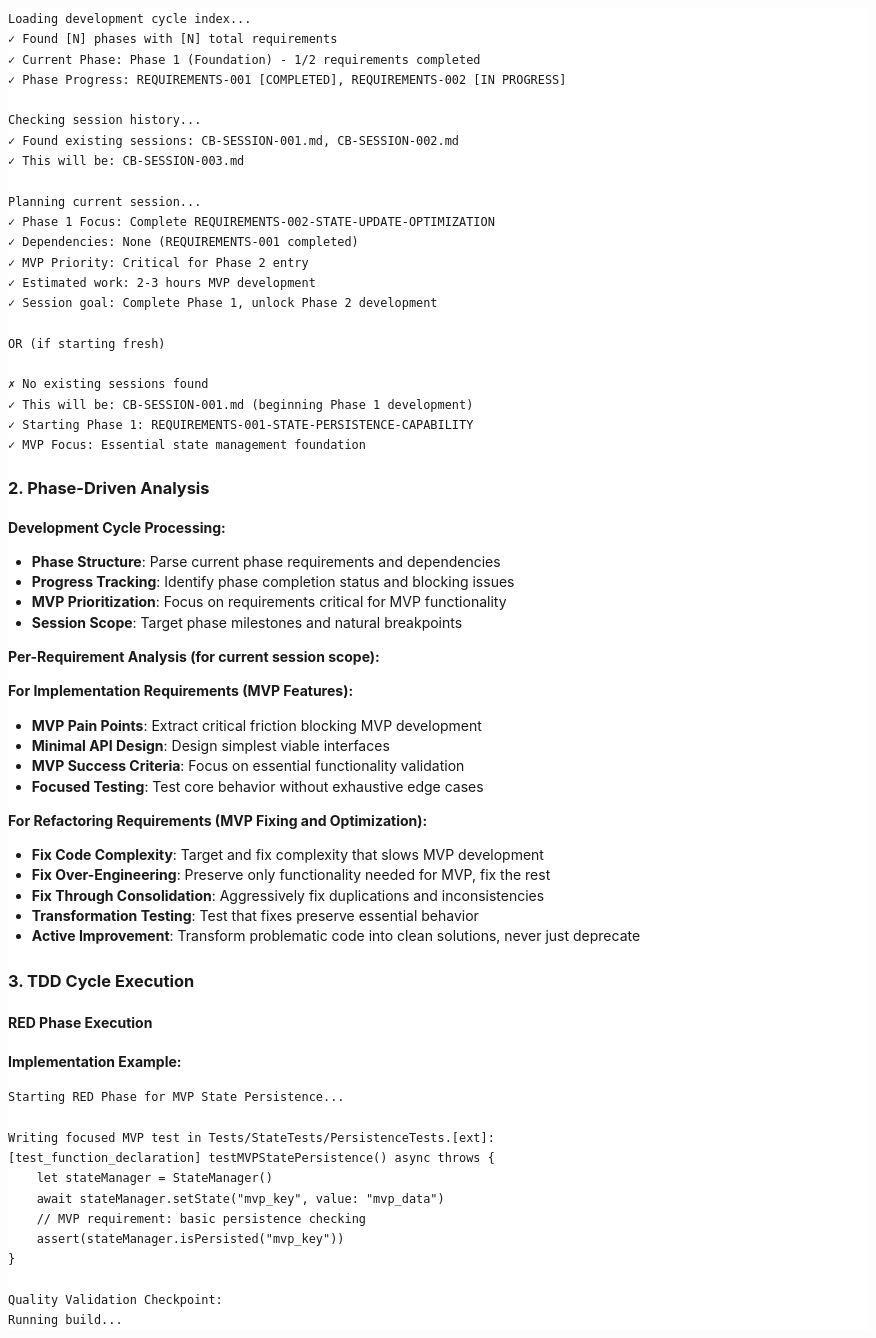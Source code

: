 ```
Loading development cycle index...
✓ Found [N] phases with [N] total requirements
✓ Current Phase: Phase 1 (Foundation) - 1/2 requirements completed
✓ Phase Progress: REQUIREMENTS-001 [COMPLETED], REQUIREMENTS-002 [IN PROGRESS]

Checking session history...
✓ Found existing sessions: CB-SESSION-001.md, CB-SESSION-002.md
✓ This will be: CB-SESSION-003.md

Planning current session...
✓ Phase 1 Focus: Complete REQUIREMENTS-002-STATE-UPDATE-OPTIMIZATION
✓ Dependencies: None (REQUIREMENTS-001 completed)
✓ MVP Priority: Critical for Phase 2 entry
✓ Estimated work: 2-3 hours MVP development
✓ Session goal: Complete Phase 1, unlock Phase 2 development

OR (if starting fresh)

✗ No existing sessions found
✓ This will be: CB-SESSION-001.md (beginning Phase 1 development)
✓ Starting Phase 1: REQUIREMENTS-001-STATE-PERSISTENCE-CAPABILITY
✓ MVP Focus: Essential state management foundation
```

### 2. Phase-Driven Analysis

**Development Cycle Processing:**
- **Phase Structure**: Parse current phase requirements and dependencies
- **Progress Tracking**: Identify phase completion status and blocking issues
- **MVP Prioritization**: Focus on requirements critical for MVP functionality
- **Session Scope**: Target phase milestones and natural breakpoints

**Per-Requirement Analysis (for current session scope):**

**For Implementation Requirements (MVP Features):**
- **MVP Pain Points**: Extract critical friction blocking MVP development
- **Minimal API Design**: Design simplest viable interfaces
- **MVP Success Criteria**: Focus on essential functionality validation
- **Focused Testing**: Test core behavior without exhaustive edge cases

**For Refactoring Requirements (MVP Fixing and Optimization):**
- **Fix Code Complexity**: Target and fix complexity that slows MVP development
- **Fix Over-Engineering**: Preserve only functionality needed for MVP, fix the rest
- **Fix Through Consolidation**: Aggressively fix duplications and inconsistencies
- **Transformation Testing**: Test that fixes preserve essential behavior
- **Active Improvement**: Transform problematic code into clean solutions, never just deprecate

### 3. TDD Cycle Execution

#### RED Phase Execution

**Implementation Example:**
```
Starting RED Phase for MVP State Persistence...

Writing focused MVP test in Tests/StateTests/PersistenceTests.[ext]:
[test_function_declaration] testMVPStatePersistence() async throws {
    let stateManager = StateManager()
    await stateManager.setState("mvp_key", value: "mvp_data")
    // MVP requirement: basic persistence checking
    assert(stateManager.isPersisted("mvp_key"))
}

Quality Validation Checkpoint:
Running build...
```